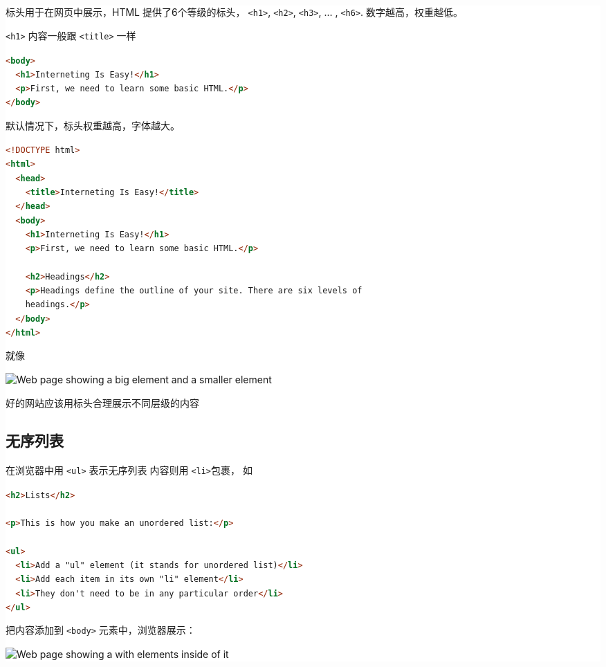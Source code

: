 标头用于在网页中展示，HTML 提供了6个等级的标头， `<h1>`, `<h2>`, `<h3>`, … , `<h6>`. 数字越高，权重越低。

 `<h1>` 内容一般跟 `<title>` 一样

```html
<body>
  <h1>Interneting Is Easy!</h1>
  <p>First, we need to learn some basic HTML.</p>
</body>
```

默认情况下，标头权重越高，字体越大。

```html
<!DOCTYPE html>
<html>
  <head>
    <title>Interneting Is Easy!</title>
  </head>
  <body>
    <h1>Interneting Is Easy!</h1>
    <p>First, we need to learn some basic HTML.</p>

    <h2>Headings</h2>
    <p>Headings define the outline of your site. There are six levels of
    headings.</p>
  </body>
</html>
```

就像

![Web page showing a big <h1> element and a smaller <h2> element](/images/html-css/html-heading-elements-f7fe6a.png)

好的网站应该用标头合理展示不同层级的内容

## 无序列表

在浏览器中用 `<ul>` 表示无序列表 内容则用 `<li>`包裹， 如

```html
<h2>Lists</h2>

<p>This is how you make an unordered list:</p>

<ul>
  <li>Add a "ul" element (it stands for unordered list)</li>
  <li>Add each item in its own "li" element</li>
  <li>They don't need to be in any particular order</li>
</ul>
```

把内容添加到 `<body>` 元素中，浏览器展示：

![Web page showing a <ul> with <li> elements inside of it](/images/html-css/html-unordered-lists-f45526.png)
